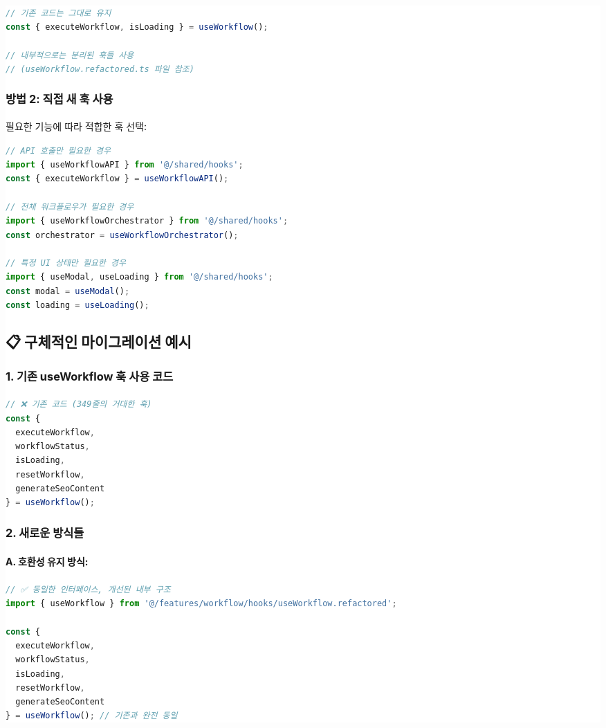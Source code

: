 ```typescript
// 기존 코드는 그대로 유지
const { executeWorkflow, isLoading } = useWorkflow();

// 내부적으로는 분리된 훅들 사용
// (useWorkflow.refactored.ts 파일 참조)
```

### **방법 2: 직접 새 훅 사용**

필요한 기능에 따라 적합한 훅 선택:

```typescript
// API 호출만 필요한 경우
import { useWorkflowAPI } from '@/shared/hooks';
const { executeWorkflow } = useWorkflowAPI();

// 전체 워크플로우가 필요한 경우
import { useWorkflowOrchestrator } from '@/shared/hooks';
const orchestrator = useWorkflowOrchestrator();

// 특정 UI 상태만 필요한 경우
import { useModal, useLoading } from '@/shared/hooks';
const modal = useModal();
const loading = useLoading();
```

## 📋 구체적인 마이그레이션 예시

### **1. 기존 useWorkflow 훅 사용 코드**

```typescript
// ❌ 기존 코드 (349줄의 거대한 훅)
const { 
  executeWorkflow, 
  workflowStatus, 
  isLoading, 
  resetWorkflow,
  generateSeoContent 
} = useWorkflow();
```

### **2. 새로운 방식들**

#### **A. 호환성 유지 방식:**
```typescript
// ✅ 동일한 인터페이스, 개선된 내부 구조
import { useWorkflow } from '@/features/workflow/hooks/useWorkflow.refactored';

const { 
  executeWorkflow, 
  workflowStatus, 
  isLoading, 
  resetWorkflow,
  generateSeoContent 
} = useWorkflow(); // 기존과 완전 동일
```
